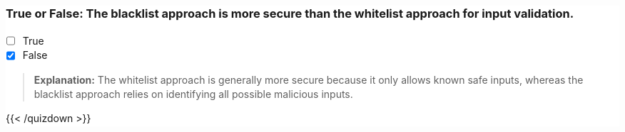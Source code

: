 ### True or False: The blacklist approach is more secure than the whitelist approach for input validation.

- [ ] True
- [x] False

> **Explanation:** The whitelist approach is generally more secure because it only allows known safe inputs, whereas the blacklist approach relies on identifying all possible malicious inputs.

{{< /quizdown >}}
